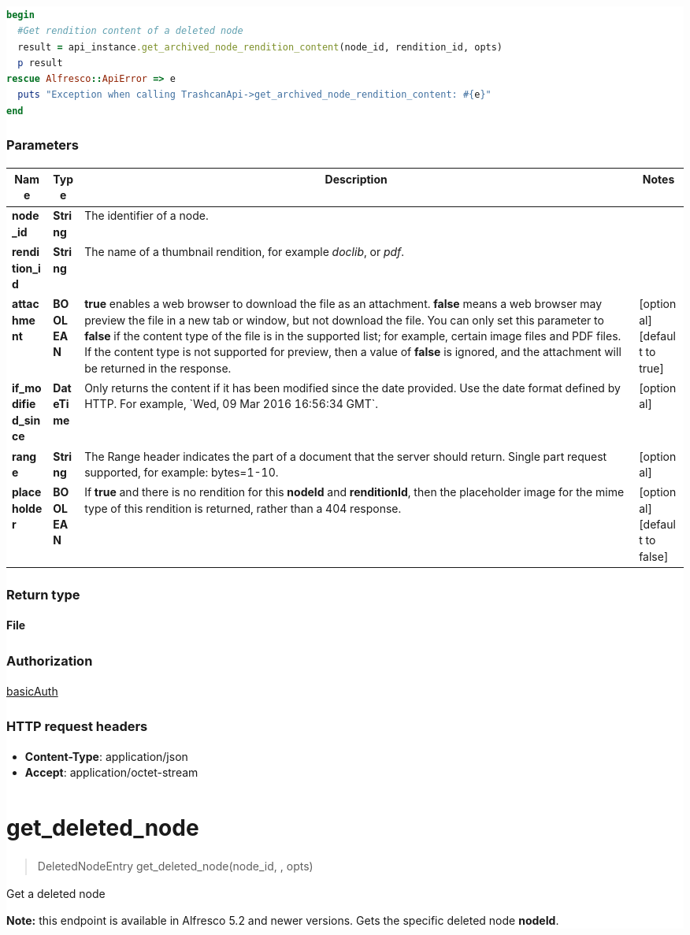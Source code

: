 ```ruby
begin
  #Get rendition content of a deleted node
  result = api_instance.get_archived_node_rendition_content(node_id, rendition_id, opts)
  p result
rescue Alfresco::ApiError => e
  puts "Exception when calling TrashcanApi->get_archived_node_rendition_content: #{e}"
end
```

### Parameters

Name | Type | Description  | Notes
------------- | ------------- | ------------- | -------------
 **node_id** | **String**| The identifier of a node. | 
 **rendition_id** | **String**| The name of a thumbnail rendition, for example *doclib*, or *pdf*. | 
 **attachment** | **BOOLEAN**| **true** enables a web browser to download the file as an attachment. **false** means a web browser may preview the file in a new tab or window, but not download the file.  You can only set this parameter to **false** if the content type of the file is in the supported list; for example, certain image files and PDF files.  If the content type is not supported for preview, then a value of **false**  is ignored, and the attachment will be returned in the response.  | [optional] [default to true]
 **if_modified_since** | **DateTime**| Only returns the content if it has been modified since the date provided. Use the date format defined by HTTP. For example, &#x60;Wed, 09 Mar 2016 16:56:34 GMT&#x60;.  | [optional] 
 **range** | **String**| The Range header indicates the part of a document that the server should return. Single part request supported, for example: bytes&#x3D;1-10.  | [optional] 
 **placeholder** | **BOOLEAN**| If **true** and there is no rendition for this **nodeId** and **renditionId**, then the placeholder image for the mime type of this rendition is returned, rather than a 404 response.  | [optional] [default to false]

### Return type

**File**

### Authorization

[basicAuth](../README.md#basicAuth)

### HTTP request headers

 - **Content-Type**: application/json
 - **Accept**: application/octet-stream



# **get_deleted_node**
> DeletedNodeEntry get_deleted_node(node_id, , opts)

Get a deleted node

**Note:** this endpoint is available in Alfresco 5.2 and newer versions.  Gets the specific deleted node **nodeId**. 
